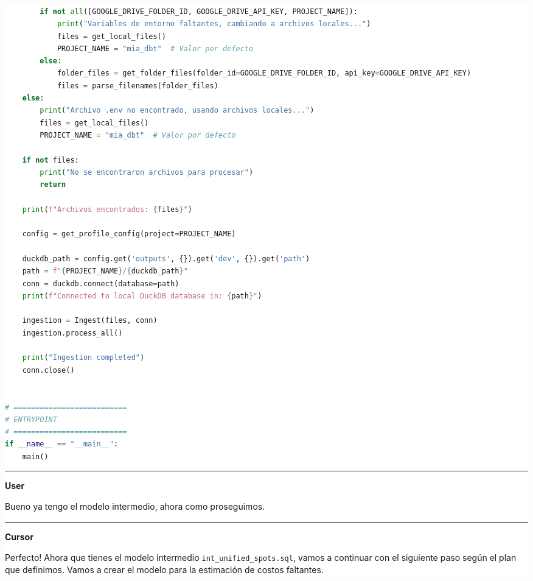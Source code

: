 ```python
        if not all([GOOGLE_DRIVE_FOLDER_ID, GOOGLE_DRIVE_API_KEY, PROJECT_NAME]):
            print("Variables de entorno faltantes, cambiando a archivos locales...")
            files = get_local_files()
            PROJECT_NAME = "mia_dbt"  # Valor por defecto
        else:
            folder_files = get_folder_files(folder_id=GOOGLE_DRIVE_FOLDER_ID, api_key=GOOGLE_DRIVE_API_KEY)
            files = parse_filenames(folder_files)
    else:
        print("Archivo .env no encontrado, usando archivos locales...")
        files = get_local_files()
        PROJECT_NAME = "mia_dbt"  # Valor por defecto
    
    if not files:
        print("No se encontraron archivos para procesar")
        return
    
    print(f"Archivos encontrados: {files}")
    
    config = get_profile_config(project=PROJECT_NAME)
    
    duckdb_path = config.get('outputs', {}).get('dev', {}).get('path')
    path = f"{PROJECT_NAME}/{duckdb_path}"
    conn = duckdb.connect(database=path)
    print(f"Connected to local DuckDB database in: {path}")
    
    ingestion = Ingest(files, conn)
    ingestion.process_all()
    
    print("Ingestion completed")
    conn.close()


# ==========================
# ENTRYPOINT
# ==========================
if __name__ == "__main__":
    main()
```

---

**User**

Bueno ya tengo el modelo intermedio, ahora como proseguimos. 

---

**Cursor**

Perfecto! Ahora que tienes el modelo intermedio `int_unified_spots.sql`, vamos a continuar con el siguiente paso según el plan que definimos. Vamos a crear el modelo para la estimación de costos faltantes.
